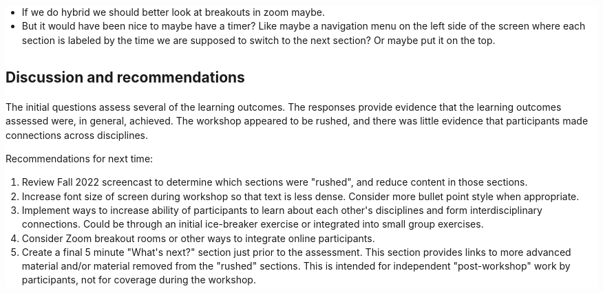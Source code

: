 * If we do hybrid we should better look at breakouts in zoom maybe.
* But it would have been nice to maybe have a timer? Like maybe a navigation menu on the left side of the screen where each section is labeled by the time we are supposed to switch to the next section? Or maybe put it on the top.

## Discussion and recommendations

The initial questions assess several of the learning outcomes.  The responses provide evidence that the learning outcomes assessed were, in general, achieved. The workshop appeared to be rushed, and there was little evidence that participants made connections across disciplines. 

Recommendations for next time:

1. Review Fall 2022 screencast to determine which sections were "rushed", and reduce content in those sections.
2. Increase font size of screen during workshop so that text is less dense. Consider more bullet point style when appropriate.
3. Implement ways to increase ability of participants to learn about each other's disciplines and form interdisciplinary connections.  Could be through an initial ice-breaker exercise or integrated into small group exercises.
4. Consider Zoom breakout rooms or other ways to integrate online participants.
5. Create a final 5 minute "What's next?" section just prior to the assessment. This section provides links to more advanced material and/or material removed from the "rushed" sections. This is intended for independent "post-workshop" work by participants, not for coverage during the workshop.  
